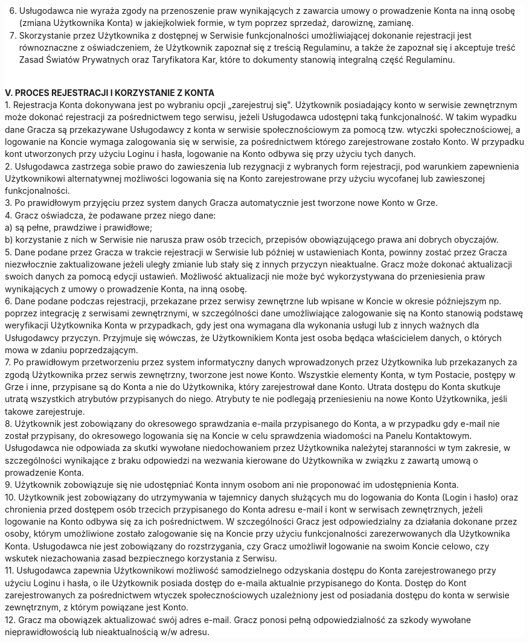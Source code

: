 6. Usługodawca nie wyraża zgody na przenoszenie praw wynikających z zawarcia umowy o  prowadzenie Konta na inną osobę (zmiana Użytkownika Konta) w jakiejkolwiek formie, w tym poprzez sprzedaż, darowiznę, zamianę.<br>
7. Skorzystanie przez Użytkownika z dostępnej w Serwisie funkcjonalności umożliwiającej dokonanie rejestracji jest równoznaczne z oświadczeniem, że Użytkownik zapoznał się z treścią Regulaminu, a także że zapoznał się i akceptuje treść Zasad Światów Prywatnych oraz Taryfikatora Kar, które to dokumenty stanowią integralną część Regulaminu.<br>
<br>
<b>V. PROCES REJESTRACJI I KORZYSTANIE Z KONTA</b><br>
1. Rejestracja Konta dokonywana jest po wybraniu opcji „zarejestruj się". Użytkownik posiadający konto w serwisie zewnętrznym może dokonać rejestracji za pośrednictwem tego serwisu, jeżeli Usługodawca udostępni taką funkcjonalność. W takim wypadku dane Gracza są przekazywane Usługodawcy z konta w serwisie społecznościowym za pomocą tzw. wtyczki społecznościowej, a logowanie na Koncie wymaga zalogowania się w serwisie, za pośrednictwem którego zarejestrowane zostało Konto. W przypadku kont utworzonych przy użyciu Loginu i hasła, logowanie na Konto odbywa się przy użyciu tych danych.<br>
2. Usługodawca zastrzega sobie prawo do zawieszenia lub rezygnacji z wybranych form rejestracji, pod warunkiem zapewnienia Użytkownikowi alternatywnej możliwości logowania się na Konto zarejestrowane przy użyciu wycofanej lub zawieszonej funkcjonalności.<br>
3. Po prawidłowym przyjęciu przez system danych Gracza automatycznie jest tworzone nowe Konto w Grze.<br>
4. Gracz oświadcza, że podawane przez niego dane:<br>
a) są pełne, prawdziwe i prawidłowe;<br>
b) korzystanie z nich w Serwisie nie narusza praw osób trzecich, przepisów obowiązującego prawa ani dobrych obyczajów.<br>
5. Dane podane przez Gracza w trakcie rejestracji w Serwisie lub później w ustawieniach Konta, powinny zostać przez Gracza niezwłocznie zaktualizowane jeżeli uległy zmianie lub stały się z innych przyczyn nieaktualne. Gracz może dokonać aktualizacji swoich danych za pomocą edycji ustawień. Możliwość aktualizacji nie może być wykorzystywana do przeniesienia praw wynikających z umowy o prowadzenie Konta, na inną osobę. <br>
6. Dane podane podczas rejestracji, przekazane przez serwisy zewnętrzne lub wpisane w Koncie w okresie późniejszym np. poprzez integrację z serwisami zewnętrznymi, w szczególności dane umożliwiające zalogowanie się na Konto stanowią podstawę weryfikacji Użytkownika Konta w przypadkach, gdy jest ona wymagana dla wykonania usługi lub z innych ważnych dla Usługodawcy przyczyn. Przyjmuje się wówczas, że Użytkownikiem Konta jest osoba będąca właścicielem danych, o których mowa w zdaniu poprzedzającym.<br>
7. Po prawidłowym przetworzeniu przez system informatyczny danych wprowadzonych przez Użytkownika lub przekazanych za zgodą Użytkownika przez serwis zewnętrzny, tworzone jest nowe Konto. Wszystkie elementy Konta, w tym Postacie, postępy w Grze i inne, przypisane są do Konta a nie do Użytkownika, który zarejestrował dane Konto. Utrata dostępu do Konta skutkuje utratą wszystkich atrybutów przypisanych do niego. Atrybuty te nie podlegają przeniesieniu na nowe Konto Użytkownika, jeśli takowe zarejestruje.<br>
8. Użytkownik jest zobowiązany do okresowego sprawdzania e-maila przypisanego do Konta, a w przypadku gdy e-mail nie został przypisany, do okresowego logowania się na Koncie w celu sprawdzenia wiadomości na Panelu Kontaktowym. Usługodawca nie odpowiada za skutki wywołane niedochowaniem przez Użytkownika należytej staranności w tym zakresie, w szczególności wynikające z braku odpowiedzi na wezwania kierowane do Użytkownika w związku z zawartą umową o prowadzenie Konta.<br>
9. Użytkownik zobowiązuje się nie udostępniać Konta innym osobom ani nie proponować im udostępnienia Konta.<br>
10. Użytkownik jest zobowiązany do utrzymywania w tajemnicy danych służących mu do logowania do Konta (Login i hasło) oraz chronienia przed dostępem osób trzecich przypisanego do Konta adresu e-mail i kont w serwisach zewnętrznych, jeżeli logowanie na Konto odbywa się za ich pośrednictwem. W szczególności Gracz jest odpowiedzialny za działania dokonane przez osoby, którym umożliwione zostało zalogowanie się na Koncie przy użyciu funkcjonalności zarezerwowanych dla Użytkownika Konta. Usługodawca nie jest zobowiązany do rozstrzygania, czy Gracz umożliwił logowanie na swoim Koncie celowo, czy wskutek niezachowania zasad bezpiecznego korzystania z Serwisu.<br>
11. Usługodawca zapewnia Użytkownikowi możliwość samodzielnego odzyskania dostępu do Konta zarejestrowanego przy użyciu Loginu i hasła, o ile Użytkownik posiada dostęp do e-maila aktualnie przypisanego do Konta. Dostęp do Kont zarejestrowanych za pośrednictwem wtyczek społecznościowych uzależniony jest od posiadania dostępu do konta w serwisie zewnętrznym, z którym powiązane jest Konto.<br>
12. Gracz ma obowiązek aktualizować swój adres e-mail. Gracz ponosi pełną odpowiedzialność za szkody wywołane nieprawidłowością lub nieaktualnością w/w adresu.<br>
